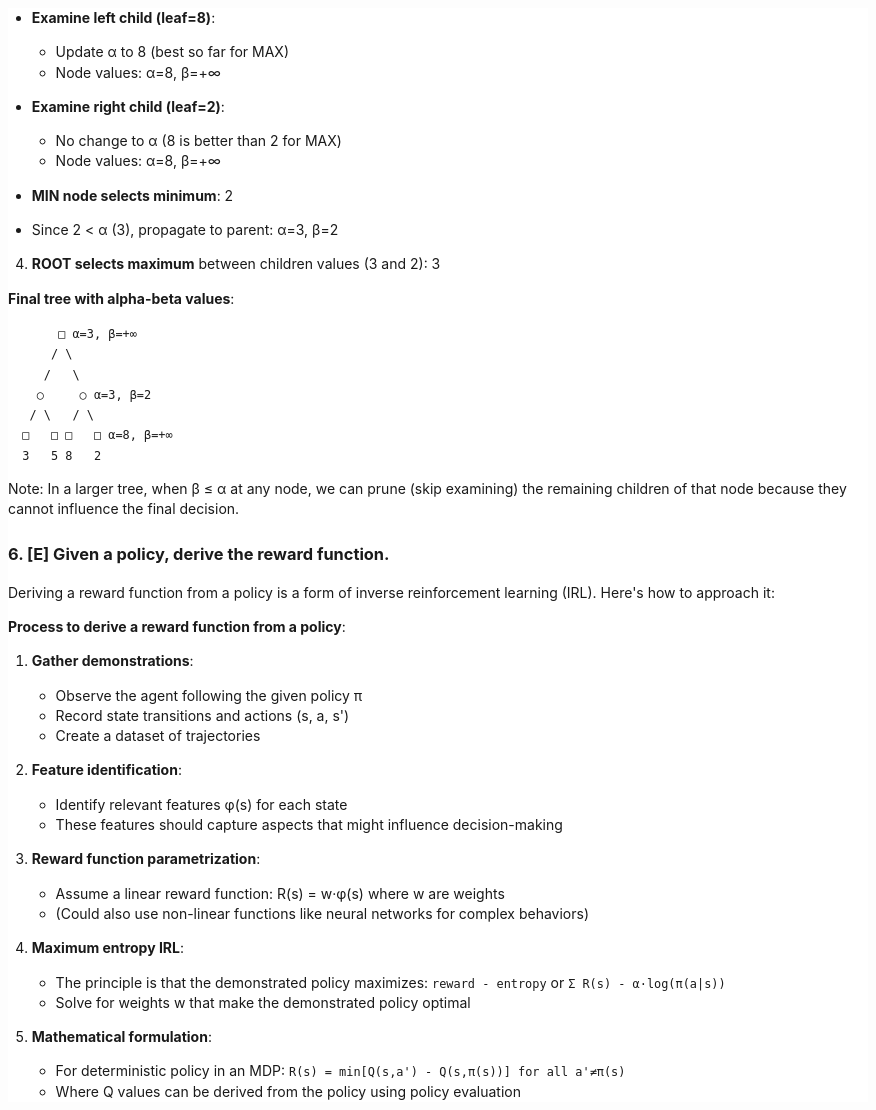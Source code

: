    - **Examine left child (leaf=8)**:
     - Update α to 8 (best so far for MAX)
     - Node values: α=8, β=+∞
   
   - **Examine right child (leaf=2)**:
     - No change to α (8 is better than 2 for MAX)
     - Node values: α=8, β=+∞
   
   - **MIN node selects minimum**: 2
   - Since 2 < α (3), propagate to parent: α=3, β=2

4. **ROOT selects maximum** between children values (3 and 2): 3

**Final tree with alpha-beta values**:
```
       □ α=3, β=+∞
      / \
     /   \
    ○     ○ α=3, β=2
   / \   / \
  □   □ □   □ α=8, β=+∞
  3   5 8   2
```

Note: In a larger tree, when β ≤ α at any node, we can prune (skip examining) the remaining children of that node because they cannot influence the final decision.

### 6. [E] Given a policy, derive the reward function.

Deriving a reward function from a policy is a form of inverse reinforcement learning (IRL). Here's how to approach it:

**Process to derive a reward function from a policy**:

1. **Gather demonstrations**:
   - Observe the agent following the given policy π
   - Record state transitions and actions (s, a, s')
   - Create a dataset of trajectories

2. **Feature identification**:
   - Identify relevant features φ(s) for each state
   - These features should capture aspects that might influence decision-making

3. **Reward function parametrization**:
   - Assume a linear reward function: R(s) = w·φ(s) where w are weights
   - (Could also use non-linear functions like neural networks for complex behaviors)

4. **Maximum entropy IRL**:
   - The principle is that the demonstrated policy maximizes:
     `reward - entropy` or `Σ R(s) - α·log(π(a|s))`
   - Solve for weights w that make the demonstrated policy optimal

5. **Mathematical formulation**:
   - For deterministic policy in an MDP:
     `R(s) = min[Q(s,a') - Q(s,π(s))] for all a'≠π(s)`
   - Where Q values can be derived from the policy using policy evaluation
